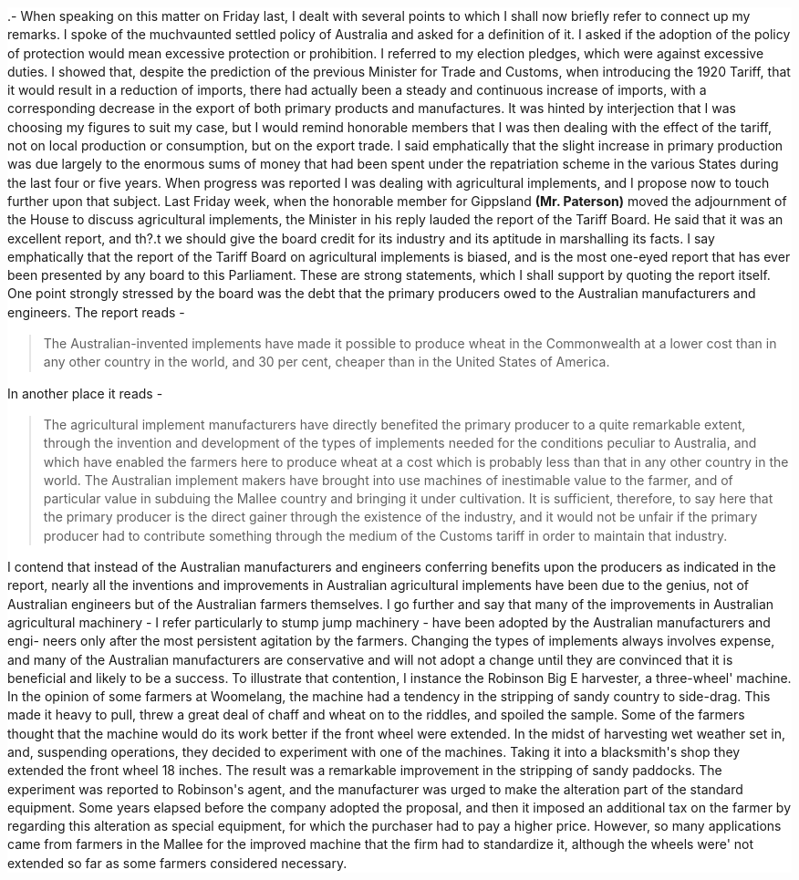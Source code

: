.- When speaking on this matter on Friday last, I dealt with several points to which I shall now briefly refer to connect up my remarks. I spoke of the muchvaunted settled policy of Australia and asked for a definition of it. I asked if the adoption of the policy of protection would mean excessive protection or prohibition. I referred to my election pledges, which were against excessive duties. I showed that, despite the prediction of the previous Minister for Trade and Customs, when introducing the 1920 Tariff, that it would result in a reduction of imports, there had actually been a steady and continuous increase of imports, with a corresponding decrease in the export of both primary products and manufactures. It was hinted by interjection that I was choosing my figures to suit my case, but I would remind honorable members that I was then dealing with the effect of the tariff, not on local production or consumption, but on the export trade. I said emphatically that the slight increase in primary production was due largely to the enormous sums of money that had been spent under the repatriation scheme in the various States  during the last four or five years. When progress was reported I was dealing with agricultural implements, and I propose now to touch further upon that subject. Last Friday week, when the honorable member for Gippsland  **(Mr. Paterson)**  moved the adjournment of the House to discuss agricultural implements, the Minister in his reply lauded the report of the Tariff Board. He said that it was an excellent report, and th?.t we should give the board credit for its industry and its aptitude in marshalling its facts. I say emphatically that the report of the Tariff Board on agricultural implements is biased, and is the most one-eyed report that has ever been presented by any board to this Parliament. These are strong statements, which I shall support by quoting the report itself. One point strongly stressed by the board was the debt that the primary producers owed to the Australian manufacturers and engineers. The report reads - 

  >The Australian-invented implements have made it possible to produce wheat in the Commonwealth at a lower cost than in any other country in the world, and 30 per cent, cheaper than in the United States of America. 

In another place it reads - 

  >The agricultural implement manufacturers have directly benefited the primary producer to a quite remarkable extent, through the invention and development of the types of implements needed for the conditions peculiar to Australia, and which have enabled the farmers here to produce wheat at a cost which is probably less than that in any other country in the world. The Australian implement makers have brought into use machines of inestimable value to the farmer, and of particular value in subduing the Mallee country and bringing it under cultivation. It is sufficient, therefore, to say here that the primary producer is the direct gainer through the existence of the industry, and it would not be unfair if the primary producer had to contribute something through the medium of the Customs tariff in order to maintain that industry. 

I contend that instead of the Australian manufacturers and engineers conferring benefits upon the producers as indicated in the report, nearly all the inventions and improvements in Australian agricultural implements have been due to the genius, not of Australian engineers but of the Australian farmers themselves. I go further and say that many of the improvements in Australian agricultural machinery - I refer particularly to stump jump machinery - have been adopted by the Australian manufacturers and  engi- neers  only after the most persistent agitation by the farmers. Changing the types of implements always involves expense, and many of the Australian manufacturers are conservative and will not adopt a change until they are convinced that it is beneficial and likely to be a success. To illustrate that contention, I instance the Robinson Big E harvester, a three-wheel' machine. In the opinion of some farmers at Woomelang, the machine had a tendency in the stripping of sandy country to side-drag. This made it heavy to pull, threw a great deal of chaff and wheat on to the riddles, and spoiled the sample. Some of the farmers thought that the machine would do its work better if the front wheel were extended. In the midst of harvesting wet weather set in, and, suspending operations, they decided to experiment with one of the machines. Taking it into a blacksmith's shop they extended the front wheel 18 inches. The result was a remarkable improvement in the stripping of sandy paddocks. The experiment was reported to Robinson's agent, and the manufacturer was urged to make the alteration part of the standard equipment. Some years elapsed before the company adopted the proposal, and then it imposed an additional tax on the farmer by regarding this alteration as special equipment, for which the purchaser had to pay a higher price. However, so many applications came from farmers in the Mallee for the improved machine that the firm had to standardize it, although the wheels were' not extended so far as some farmers considered necessary. 
